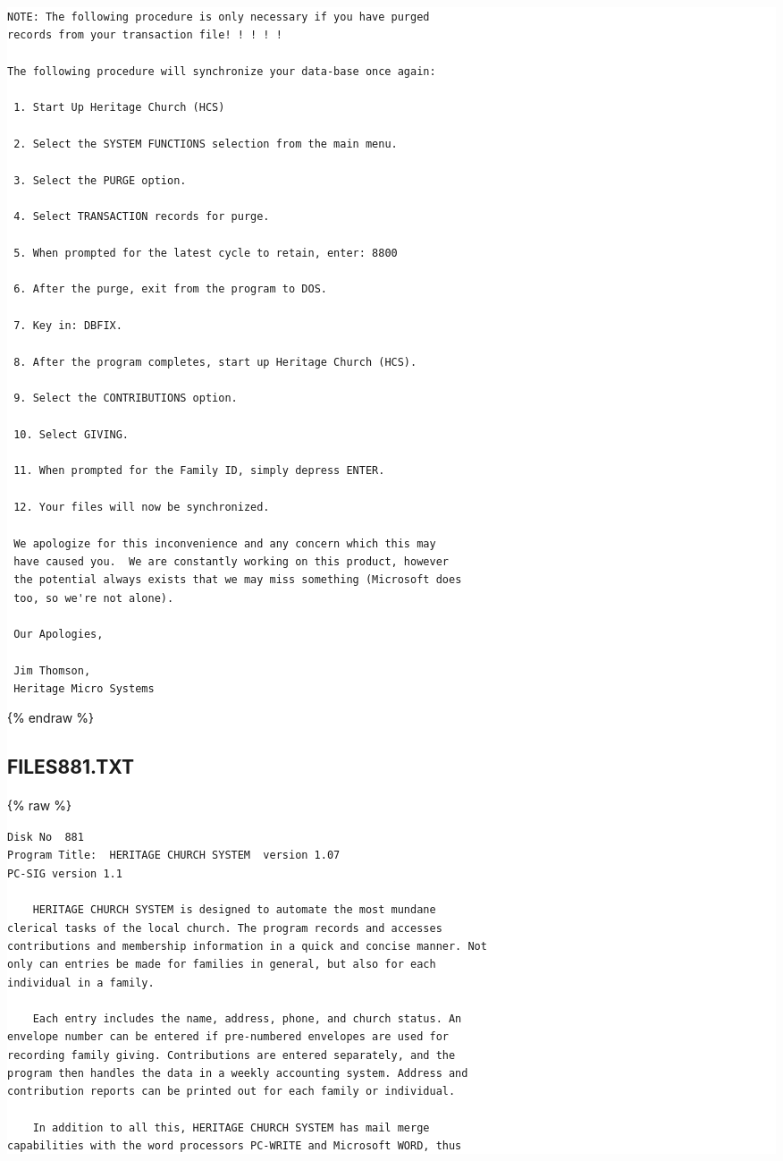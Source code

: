 ```
NOTE: The following procedure is only necessary if you have purged
records from your transaction file! ! ! ! !

The following procedure will synchronize your data-base once again:

 1. Start Up Heritage Church (HCS)

 2. Select the SYSTEM FUNCTIONS selection from the main menu.

 3. Select the PURGE option.

 4. Select TRANSACTION records for purge.

 5. When prompted for the latest cycle to retain, enter: 8800

 6. After the purge, exit from the program to DOS.

 7. Key in: DBFIX.

 8. After the program completes, start up Heritage Church (HCS).

 9. Select the CONTRIBUTIONS option.

 10. Select GIVING.

 11. When prompted for the Family ID, simply depress ENTER.

 12. Your files will now be synchronized.

 We apologize for this inconvenience and any concern which this may
 have caused you.  We are constantly working on this product, however
 the potential always exists that we may miss something (Microsoft does
 too, so we're not alone).

 Our Apologies,

 Jim Thomson,
 Heritage Micro Systems
```
{% endraw %}

## FILES881.TXT

{% raw %}
```
Disk No  881
Program Title:  HERITAGE CHURCH SYSTEM  version 1.07
PC-SIG version 1.1

    HERITAGE CHURCH SYSTEM is designed to automate the most mundane
clerical tasks of the local church. The program records and accesses
contributions and membership information in a quick and concise manner. Not
only can entries be made for families in general, but also for each
individual in a family.

    Each entry includes the name, address, phone, and church status. An
envelope number can be entered if pre-numbered envelopes are used for
recording family giving. Contributions are entered separately, and the
program then handles the data in a weekly accounting system. Address and
contribution reports can be printed out for each family or individual.

    In addition to all this, HERITAGE CHURCH SYSTEM has mail merge
capabilities with the word processors PC-WRITE and Microsoft WORD, thus
```